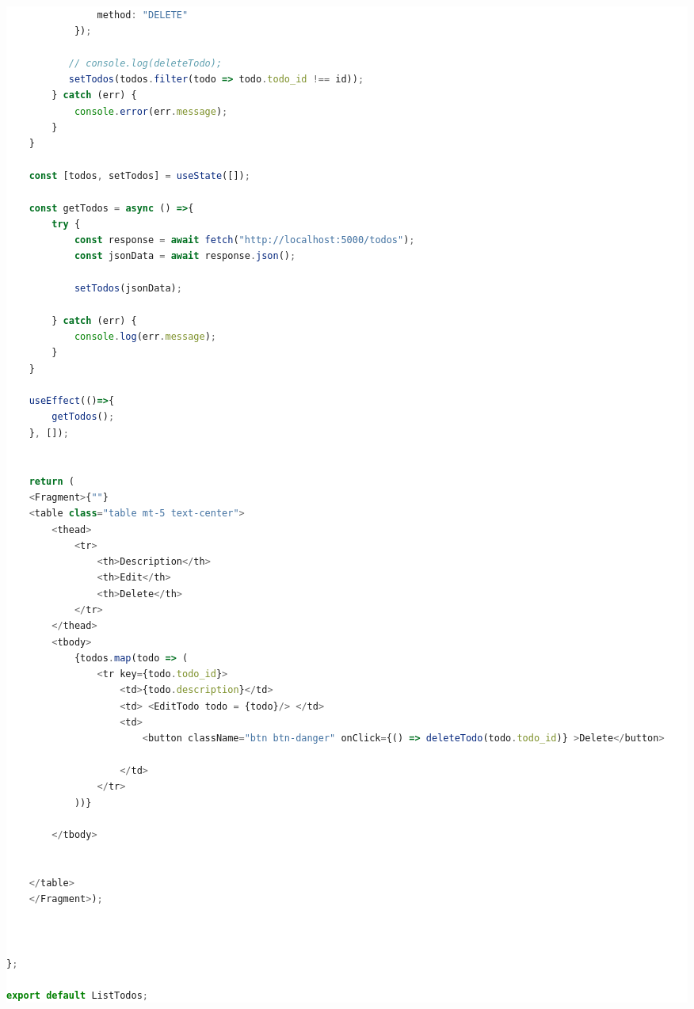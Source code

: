 ```javascript
                method: "DELETE"
            });

           // console.log(deleteTodo);
           setTodos(todos.filter(todo => todo.todo_id !== id));
        } catch (err) {
            console.error(err.message);
        }
    }

    const [todos, setTodos] = useState([]);

    const getTodos = async () =>{
        try {
            const response = await fetch("http://localhost:5000/todos");
            const jsonData = await response.json();

            setTodos(jsonData);

        } catch (err) {
            console.log(err.message);
        }
    }
    
    useEffect(()=>{
        getTodos();
    }, []);

    
    return (
    <Fragment>{""}
    <table class="table mt-5 text-center">
        <thead>
            <tr>
                <th>Description</th>
                <th>Edit</th>
                <th>Delete</th>
            </tr>
        </thead>
        <tbody>
            {todos.map(todo => (
                <tr key={todo.todo_id}>
                    <td>{todo.description}</td>
                    <td> <EditTodo todo = {todo}/> </td>
                    <td> 
                        <button className="btn btn-danger" onClick={() => deleteTodo(todo.todo_id)} >Delete</button>

                    </td>
                </tr>
            ))}

        </tbody>


    </table>
    </Fragment>);
    
    

};

export default ListTodos;
```